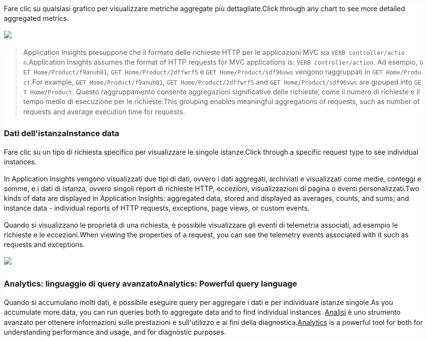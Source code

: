 <span data-ttu-id="ed5ac-191">Fare clic su qualsiasi grafico per visualizzare metriche aggregate più dettagliate.</span><span class="sxs-lookup"><span data-stu-id="ed5ac-191">Click through any chart to see more detailed aggregated metrics.</span></span>

![](./media/app-insights-java-get-started/6-barchart.png)

> <span data-ttu-id="ed5ac-192">Application Insights presuppone che il formato delle richieste HTTP per le applicazioni MVC sia `VERB controller/action`.</span><span class="sxs-lookup"><span data-stu-id="ed5ac-192">Application Insights assumes the format of HTTP requests for MVC applications is: `VERB controller/action`.</span></span> <span data-ttu-id="ed5ac-193">Ad esempio, `GET Home/Product/f9anuh81`, `GET Home/Product/2dffwrf5` e `GET Home/Product/sdf96vws` vengono raggruppati in `GET Home/Product`.</span><span class="sxs-lookup"><span data-stu-id="ed5ac-193">For example, `GET Home/Product/f9anuh81`, `GET Home/Product/2dffwrf5` and `GET Home/Product/sdf96vws` are grouped into `GET Home/Product`.</span></span> <span data-ttu-id="ed5ac-194">Questo raggruppamento consente aggregazioni significative delle richieste, come il numero di richieste e il tempo medio di esecuzione per le richieste.</span><span class="sxs-lookup"><span data-stu-id="ed5ac-194">This grouping enables meaningful aggregations of requests, such as number of requests and average execution time for requests.</span></span>
>
>

### <a name="instance-data"></a><span data-ttu-id="ed5ac-195">Dati dell'istanza</span><span class="sxs-lookup"><span data-stu-id="ed5ac-195">Instance data</span></span>
<span data-ttu-id="ed5ac-196">Fare clic su un tipo di richiesta specifico per visualizzare le singole istanze.</span><span class="sxs-lookup"><span data-stu-id="ed5ac-196">Click through a specific request type to see individual instances.</span></span>

<span data-ttu-id="ed5ac-197">In Application Insights vengono visualizzati due tipi di dati, ovvero i dati aggregati, archiviati e visualizzati come medie, conteggi e somme, e i dati di istanza, ovvero singoli report di richieste HTTP, eccezioni, visualizzazioni di pagina o eventi personalizzati.</span><span class="sxs-lookup"><span data-stu-id="ed5ac-197">Two kinds of data are displayed in Application Insights: aggregated data, stored and displayed as averages, counts, and sums; and instance data - individual reports of HTTP requests, exceptions, page views, or custom events.</span></span>

<span data-ttu-id="ed5ac-198">Quando si visualizzano le proprietà di una richiesta, è possibile visualizzare gli eventi di telemetria associati, ad esempio le richieste e le eccezioni.</span><span class="sxs-lookup"><span data-stu-id="ed5ac-198">When viewing the properties of a request, you can see the telemetry events associated with it such as requests and exceptions.</span></span>

![](./media/app-insights-java-get-started/7-instance.png)

### <a name="analytics-powerful-query-language"></a><span data-ttu-id="ed5ac-199">Analytics: linguaggio di query avanzato</span><span class="sxs-lookup"><span data-stu-id="ed5ac-199">Analytics: Powerful query language</span></span>
<span data-ttu-id="ed5ac-200">Quando si accumulano molti dati, è possibile eseguire query per aggregare i dati e per individuare istanze singole.</span><span class="sxs-lookup"><span data-stu-id="ed5ac-200">As you accumulate more data, you can run queries both to aggregate data and to find individual instances.</span></span>  <span data-ttu-id="ed5ac-201">[Analisi](app-insights-analytics.md) è uno strumento avanzato per ottenere informazioni sulle prestazioni e sull'utilizzo e ai fini della diagnostica.</span><span class="sxs-lookup"><span data-stu-id="ed5ac-201">[Analytics](app-insights-analytics.md) is a powerful tool for both for understanding performance and usage, and for diagnostic purposes.</span></span>
